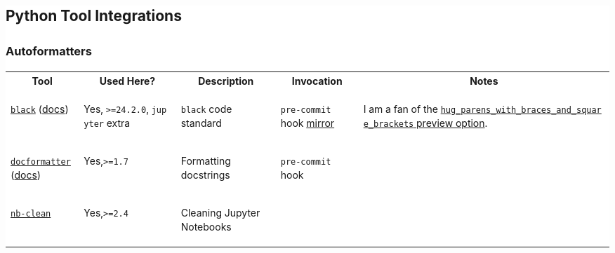 ## Python Tool Integrations

### Autoformatters

<table>
<tr><th>Tool</th><th>Used Here?</th><th>Description</th><th>Invocation</th><th>Notes</th></tr>
<tr><td>

[`black`](https://github.com/psf/black)
([docs](https://black.readthedocs.io/en/stable/))

</td><td>

Yes, `>=24.2.0`, `jupyter` extra

</td><td>

`black` code standard

</td><td>

`pre-commit` hook [mirror](https://github.com/psf/black-pre-commit-mirror)

</td><td>

I am a fan of the
[`hug_parens_with_braces_and_square_brackets` preview option][1].

</td></tr>
<tr><td>

[`docformatter`](https://github.com/PyCQA/docformatter)
([docs](https://docformatter.readthedocs.io/en/latest/))

</td><td>

Yes,`>=1.7`

</td><td>

Formatting docstrings

</td><td>

`pre-commit` hook

</td><td></td></tr>
<tr><td>

[`nb-clean`](https://github.com/srstevenson/nb-clean)

</td><td>

Yes,`>=2.4`

</td><td>

Cleaning Jupyter Notebooks

</td><td>


[1]: https://black.readthedocs.io/en/stable/the_black_code_style/future_style.html#preview-style